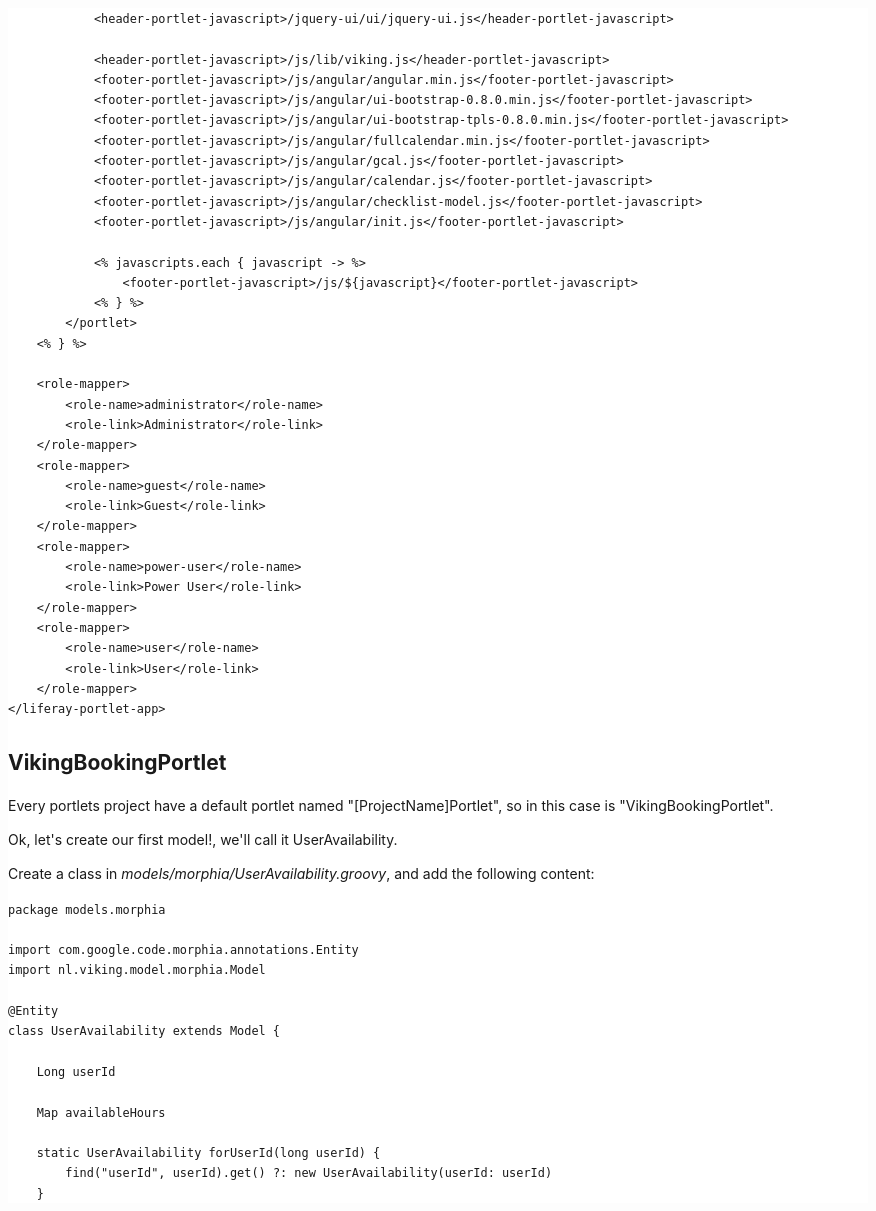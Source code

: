 ```
            <header-portlet-javascript>/jquery-ui/ui/jquery-ui.js</header-portlet-javascript>
            
            <header-portlet-javascript>/js/lib/viking.js</header-portlet-javascript>
            <footer-portlet-javascript>/js/angular/angular.min.js</footer-portlet-javascript>
            <footer-portlet-javascript>/js/angular/ui-bootstrap-0.8.0.min.js</footer-portlet-javascript>
            <footer-portlet-javascript>/js/angular/ui-bootstrap-tpls-0.8.0.min.js</footer-portlet-javascript>
            <footer-portlet-javascript>/js/angular/fullcalendar.min.js</footer-portlet-javascript>
            <footer-portlet-javascript>/js/angular/gcal.js</footer-portlet-javascript>
            <footer-portlet-javascript>/js/angular/calendar.js</footer-portlet-javascript>
            <footer-portlet-javascript>/js/angular/checklist-model.js</footer-portlet-javascript>
            <footer-portlet-javascript>/js/angular/init.js</footer-portlet-javascript>

            <% javascripts.each { javascript -> %>
                <footer-portlet-javascript>/js/${javascript}</footer-portlet-javascript>
            <% } %>
        </portlet>
    <% } %>

    <role-mapper>
        <role-name>administrator</role-name>
        <role-link>Administrator</role-link>
    </role-mapper>
    <role-mapper>
        <role-name>guest</role-name>
        <role-link>Guest</role-link>
    </role-mapper>
    <role-mapper>
        <role-name>power-user</role-name>
        <role-link>Power User</role-link>
    </role-mapper>
    <role-mapper>
        <role-name>user</role-name>
        <role-link>User</role-link>
    </role-mapper>
</liferay-portlet-app>
```


## VikingBookingPortlet

Every portlets project have a default portlet named "[ProjectName]Portlet", so in this case is "VikingBookingPortlet". 

Ok, let's create our first model!, we'll call it UserAvailability.

Create a class in *models/morphia/UserAvailability.groovy*, and add the following content:

```
package models.morphia

import com.google.code.morphia.annotations.Entity
import nl.viking.model.morphia.Model

@Entity
class UserAvailability extends Model {

	Long userId

	Map availableHours

	static UserAvailability forUserId(long userId) {
		find("userId", userId).get() ?: new UserAvailability(userId: userId)
	}
```